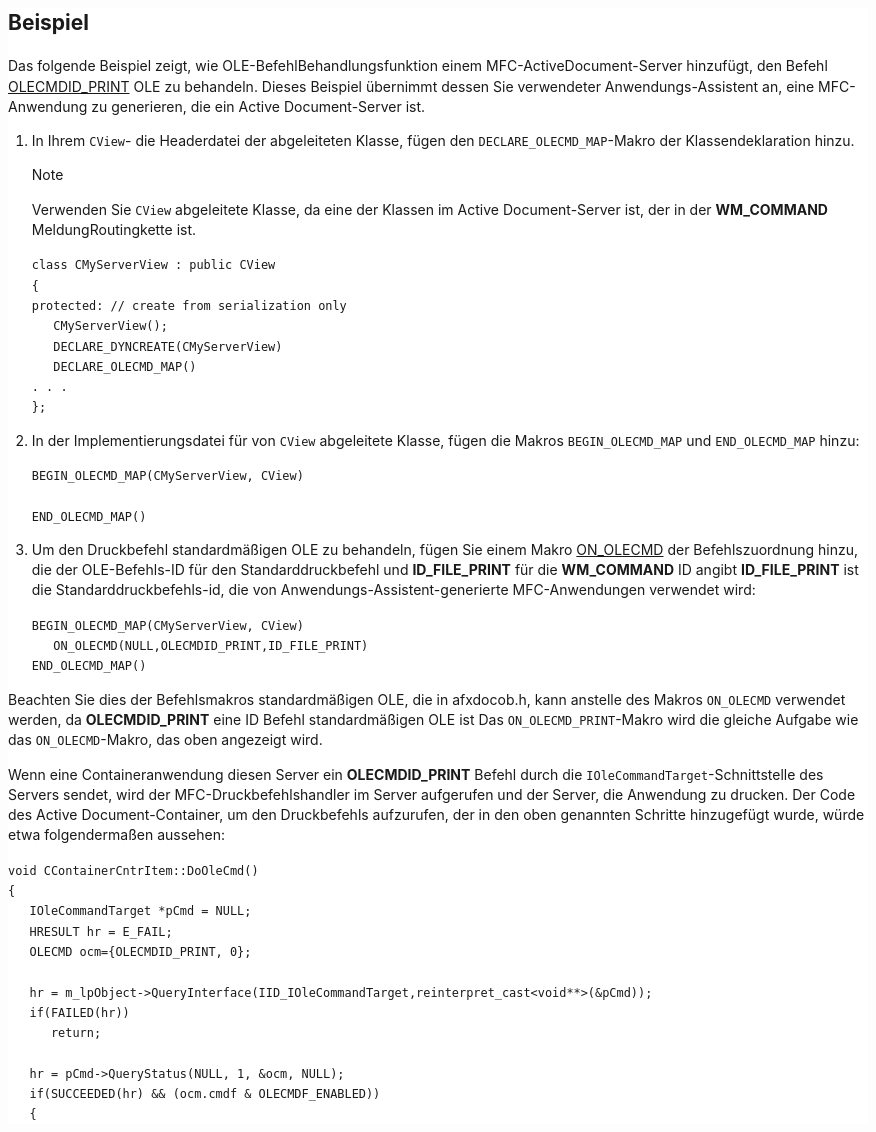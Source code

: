 ## Beispiel  
 Das folgende Beispiel zeigt, wie OLE\-BefehlBehandlungsfunktion einem MFC\-ActiveDocument\-Server hinzufügt, den Befehl [OLECMDID\_PRINT](http://msdn.microsoft.com/library/windows/desktop/ms691264) OLE zu behandeln.  Dieses Beispiel übernimmt dessen Sie verwendeter Anwendungs\-Assistent an, eine MFC\-Anwendung zu generieren, die ein Active Document\-Server ist.  
  
1.  In Ihrem `CView`\- die Headerdatei der abgeleiteten Klasse, fügen den `DECLARE_OLECMD_MAP`\-Makro der Klassendeklaration hinzu.  
  
    > [!NOTE]
    >  Verwenden Sie `CView` abgeleitete Klasse, da eine der Klassen im Active Document\-Server ist, der in der **WM\_COMMAND** MeldungRoutingkette ist.  
  
    ```  
    class CMyServerView : public CView  
    {  
    protected: // create from serialization only  
       CMyServerView();  
       DECLARE_DYNCREATE(CMyServerView)  
       DECLARE_OLECMD_MAP()  
    . . .  
    };  
    ```  
  
2.  In der Implementierungsdatei für von `CView` abgeleitete Klasse, fügen die Makros `BEGIN_OLECMD_MAP` und `END_OLECMD_MAP` hinzu:  
  
    ```  
    BEGIN_OLECMD_MAP(CMyServerView, CView)  
  
    END_OLECMD_MAP()  
    ```  
  
3.  Um den Druckbefehl standardmäßigen OLE zu behandeln, fügen Sie einem Makro [ON\_OLECMD](../Topic/ON_OLECMD.md) der Befehlszuordnung hinzu, die der OLE\-Befehls\-ID für den Standarddruckbefehl und **ID\_FILE\_PRINT** für die **WM\_COMMAND** ID angibt  **ID\_FILE\_PRINT** ist die Standarddruckbefehls\-id, die von Anwendungs\-Assistent\-generierte MFC\-Anwendungen verwendet wird:  
  
    ```  
    BEGIN_OLECMD_MAP(CMyServerView, CView)  
       ON_OLECMD(NULL,OLECMDID_PRINT,ID_FILE_PRINT)  
    END_OLECMD_MAP()  
    ```  
  
 Beachten Sie dies der Befehlsmakros standardmäßigen OLE, die in afxdocob.h, kann anstelle des Makros `ON_OLECMD` verwendet werden, da **OLECMDID\_PRINT** eine ID Befehl standardmäßigen OLE ist  Das `ON_OLECMD_PRINT`\-Makro wird die gleiche Aufgabe wie das `ON_OLECMD`\-Makro, das oben angezeigt wird.  
  
 Wenn eine Containeranwendung diesen Server ein **OLECMDID\_PRINT** Befehl durch die `IOleCommandTarget`\-Schnittstelle des Servers sendet, wird der MFC\-Druckbefehlshandler im Server aufgerufen und der Server, die Anwendung zu drucken.  Der Code des Active Document\-Container, um den Druckbefehls aufzurufen, der in den oben genannten Schritte hinzugefügt wurde, würde etwa folgendermaßen aussehen:  
  
```  
void CContainerCntrItem::DoOleCmd()  
{  
   IOleCommandTarget *pCmd = NULL;  
   HRESULT hr = E_FAIL;  
   OLECMD ocm={OLECMDID_PRINT, 0};  
  
   hr = m_lpObject->QueryInterface(IID_IOleCommandTarget,reinterpret_cast<void**>(&pCmd));  
   if(FAILED(hr))  
      return;  
  
   hr = pCmd->QueryStatus(NULL, 1, &ocm, NULL);  
   if(SUCCEEDED(hr) && (ocm.cmdf & OLECMDF_ENABLED))  
   {  
```